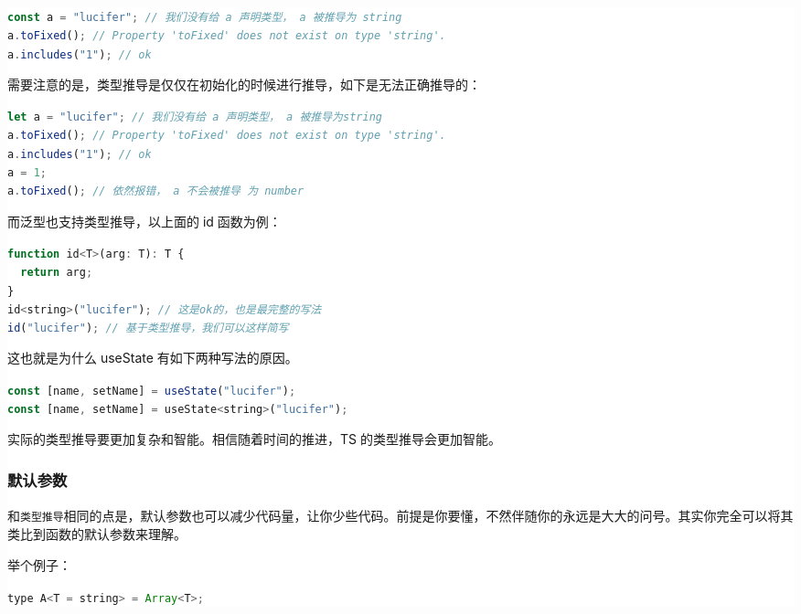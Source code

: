```javascript
const a = "lucifer"; // 我们没有给 a 声明类型， a 被推导为 string
a.toFixed(); // Property 'toFixed' does not exist on type 'string'.
a.includes("1"); // ok
```

需要注意的是，类型推导是仅仅在初始化的时候进行推导，如下是无法正确推导的：

```javascript
let a = "lucifer"; // 我们没有给 a 声明类型， a 被推导为string
a.toFixed(); // Property 'toFixed' does not exist on type 'string'.
a.includes("1"); // ok
a = 1;
a.toFixed(); // 依然报错， a 不会被推导 为 number
```

而泛型也支持类型推导，以上面的 id 函数为例：

```javascript
function id<T>(arg: T): T {
  return arg;
}
id<string>("lucifer"); // 这是ok的，也是最完整的写法
id("lucifer"); // 基于类型推导，我们可以这样简写
```

这也就是为什么 useState 有如下两种写法的原因。

```javascript
const [name, setName] = useState("lucifer");
const [name, setName] = useState<string>("lucifer");
```

实际的类型推导要更加复杂和智能。相信随着时间的推进，TS 的类型推导会更加智能。

### **默认参数**

和`类型推导`相同的点是，默认参数也可以减少代码量，让你少些代码。前提是你要懂，不然伴随你的永远是大大的问号。其实你完全可以将其类比到函数的默认参数来理解。

举个例子：

```javascript
type A<T = string> = Array<T>;
```

